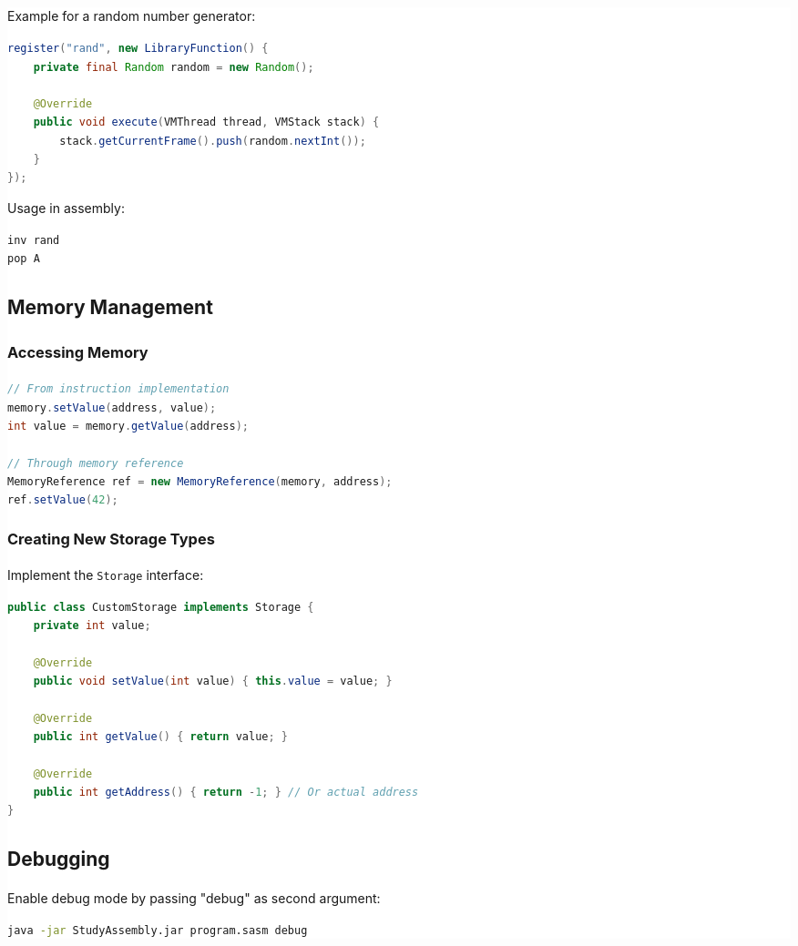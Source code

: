 Example for a random number generator:

```java
register("rand", new LibraryFunction() {
    private final Random random = new Random();
    
    @Override
    public void execute(VMThread thread, VMStack stack) {
        stack.getCurrentFrame().push(random.nextInt());
    }
});
```

Usage in assembly:
```sasm
inv rand
pop A
```

## Memory Management

### Accessing Memory
```java
// From instruction implementation
memory.setValue(address, value);
int value = memory.getValue(address);

// Through memory reference
MemoryReference ref = new MemoryReference(memory, address);
ref.setValue(42);
```

### Creating New Storage Types
Implement the `Storage` interface:

```java
public class CustomStorage implements Storage {
    private int value;
    
    @Override
    public void setValue(int value) { this.value = value; }
    
    @Override
    public int getValue() { return value; }
    
    @Override
    public int getAddress() { return -1; } // Or actual address
}
```

## Debugging

Enable debug mode by passing "debug" as second argument:
```bash
java -jar StudyAssembly.jar program.sasm debug
```
